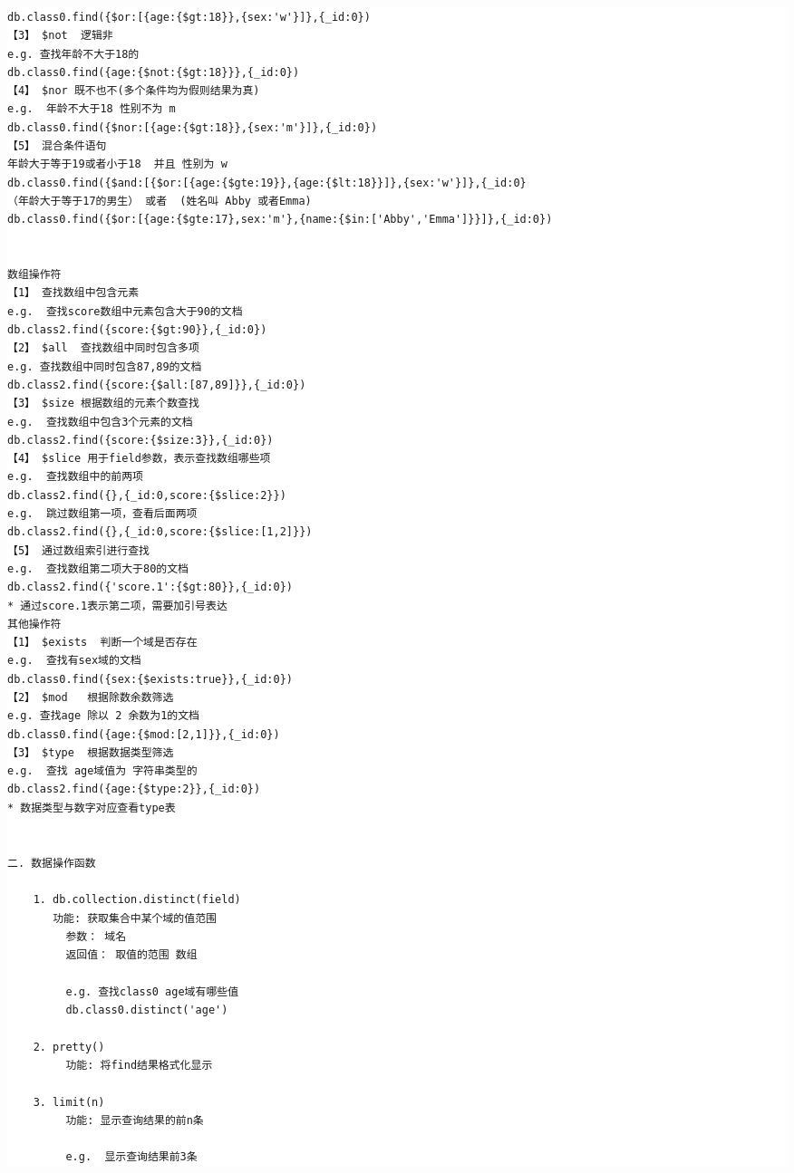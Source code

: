 ```
db.class0.find({$or:[{age:{$gt:18}},{sex:'w'}]},{_id:0})
【3】 $not  逻辑非	
e.g. 查找年龄不大于18的
db.class0.find({age:{$not:{$gt:18}}},{_id:0})
【4】 $nor 既不也不(多个条件均为假则结果为真)
e.g.  年龄不大于18 性别不为 m
db.class0.find({$nor:[{age:{$gt:18}},{sex:'m'}]},{_id:0})
【5】 混合条件语句 
年龄大于等于19或者小于18  并且 性别为 w
db.class0.find({$and:[{$or:[{age:{$gte:19}},{age:{$lt:18}}]},{sex:'w'}]},{_id:0}
（年龄大于等于17的男生） 或者  (姓名叫 Abby 或者Emma)
db.class0.find({$or:[{age:{$gte:17},sex:'m'},{name:{$in:['Abby','Emma']}}]},{_id:0})


数组操作符	 
【1】 查找数组中包含元素
e.g.  查找score数组中元素包含大于90的文档
db.class2.find({score:{$gt:90}},{_id:0})
【2】 $all  查找数组中同时包含多项
e.g. 查找数组中同时包含87,89的文档
db.class2.find({score:{$all:[87,89]}},{_id:0})
【3】 $size 根据数组的元素个数查找
e.g.  查找数组中包含3个元素的文档
db.class2.find({score:{$size:3}},{_id:0})
【4】 $slice 用于field参数，表示查找数组哪些项
e.g.  查找数组中的前两项
db.class2.find({},{_id:0,score:{$slice:2}})
e.g.  跳过数组第一项，查看后面两项
db.class2.find({},{_id:0,score:{$slice:[1,2]}})
【5】 通过数组索引进行查找
e.g.  查找数组第二项大于80的文档
db.class2.find({'score.1':{$gt:80}},{_id:0})
* 通过score.1表示第二项，需要加引号表达
其他操作符
【1】 $exists  判断一个域是否存在
e.g.  查找有sex域的文档
db.class0.find({sex:{$exists:true}},{_id:0})
【2】 $mod   根据除数余数筛选
e.g. 查找age 除以 2 余数为1的文档
db.class0.find({age:{$mod:[2,1]}},{_id:0})
【3】 $type  根据数据类型筛选
e.g.  查找 age域值为 字符串类型的
db.class2.find({age:{$type:2}},{_id:0})
* 数据类型与数字对应查看type表


二. 数据操作函数

	1. db.collection.distinct(field)
	   功能: 获取集合中某个域的值范围
		 参数： 域名
		 返回值： 取值的范围 数组
     
		 e.g. 查找class0 age域有哪些值
		 db.class0.distinct('age')
	
	2. pretty() 
		 功能: 将find结果格式化显示
	
	3. limit(n)
		 功能: 显示查询结果的前n条
		 
		 e.g.  显示查询结果前3条
```